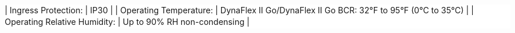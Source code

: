 | Ingress Protection:                                                                                                                                                                                                                                                                                                                                                                                                                                                                                                                                                                                                                                                                                                                                                                                                                                                                                                                                                                                                                                                                                                                                                                                                              | IP30                                                                                                                                                                                                                                                                                                                                                 |
| Operating Temperature:                                                                                                                                                                                                                                                                                                                                                                                                                                                                                                                                                                                                                                                                                                                                                                                                                                                                                                                                                                                                                                                                                                                                                                                                           | DynaFlex II Go/DynaFlex II Go BCR: 32°F to 95°F (0°C to 35°C)                                                                                                                                                                                                                                                                                        |
| Operating Relative Humidity:                                                                                                                                                                                                                                                                                                                                                                                                                                                                                                                                                                                                                                                                                                                                                                                                                                                                                                                                                                                                                                                                                                                                                                                                     | Up to 90% RH non-condensing                                                                                                                                                                                                                                                                                                                          |